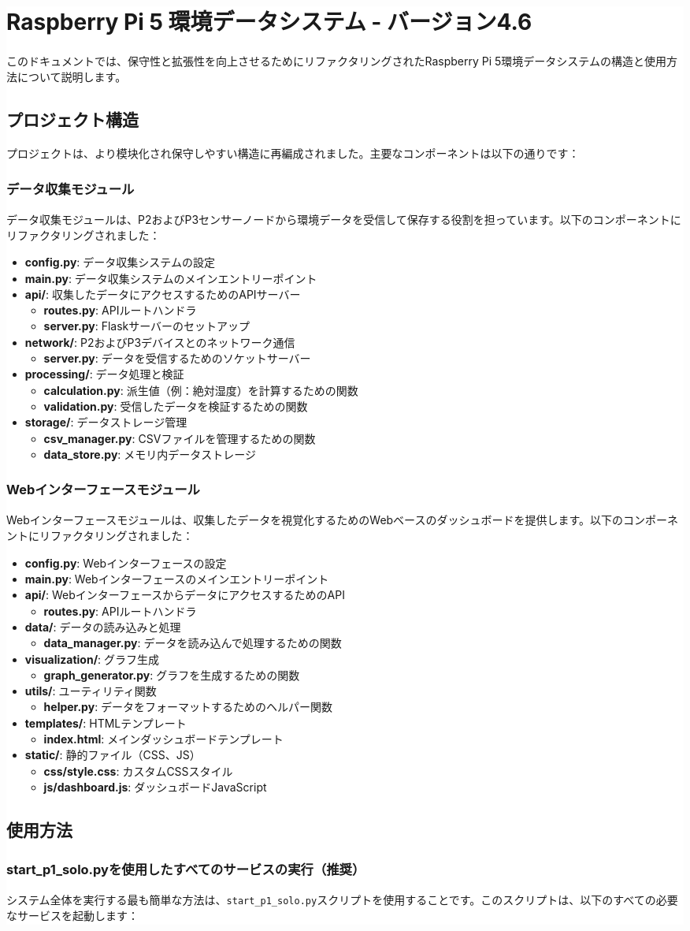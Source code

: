 # Raspberry Pi 5 環境データシステム - バージョン4.6

このドキュメントでは、保守性と拡張性を向上させるためにリファクタリングされたRaspberry Pi 5環境データシステムの構造と使用方法について説明します。

## プロジェクト構造

プロジェクトは、より模块化され保守しやすい構造に再編成されました。主要なコンポーネントは以下の通りです：

### データ収集モジュール

データ収集モジュールは、P2およびP3センサーノードから環境データを受信して保存する役割を担っています。以下のコンポーネントにリファクタリングされました：

- **config.py**: データ収集システムの設定
- **main.py**: データ収集システムのメインエントリーポイント
- **api/**: 収集したデータにアクセスするためのAPIサーバー
  - **routes.py**: APIルートハンドラ
  - **server.py**: Flaskサーバーのセットアップ
- **network/**: P2およびP3デバイスとのネットワーク通信
  - **server.py**: データを受信するためのソケットサーバー
- **processing/**: データ処理と検証
  - **calculation.py**: 派生値（例：絶対湿度）を計算するための関数
  - **validation.py**: 受信したデータを検証するための関数
- **storage/**: データストレージ管理
  - **csv_manager.py**: CSVファイルを管理するための関数
  - **data_store.py**: メモリ内データストレージ

### Webインターフェースモジュール

Webインターフェースモジュールは、収集したデータを視覚化するためのWebベースのダッシュボードを提供します。以下のコンポーネントにリファクタリングされました：

- **config.py**: Webインターフェースの設定
- **main.py**: Webインターフェースのメインエントリーポイント
- **api/**: WebインターフェースからデータにアクセスするためのAPI
  - **routes.py**: APIルートハンドラ
- **data/**: データの読み込みと処理
  - **data_manager.py**: データを読み込んで処理するための関数
- **visualization/**: グラフ生成
  - **graph_generator.py**: グラフを生成するための関数
- **utils/**: ユーティリティ関数
  - **helper.py**: データをフォーマットするためのヘルパー関数
- **templates/**: HTMLテンプレート
  - **index.html**: メインダッシュボードテンプレート
- **static/**: 静的ファイル（CSS、JS）
  - **css/style.css**: カスタムCSSスタイル
  - **js/dashboard.js**: ダッシュボードJavaScript

## 使用方法

### start_p1_solo.pyを使用したすべてのサービスの実行（推奨）

システム全体を実行する最も簡単な方法は、`start_p1_solo.py`スクリプトを使用することです。このスクリプトは、以下のすべての必要なサービスを起動します：
